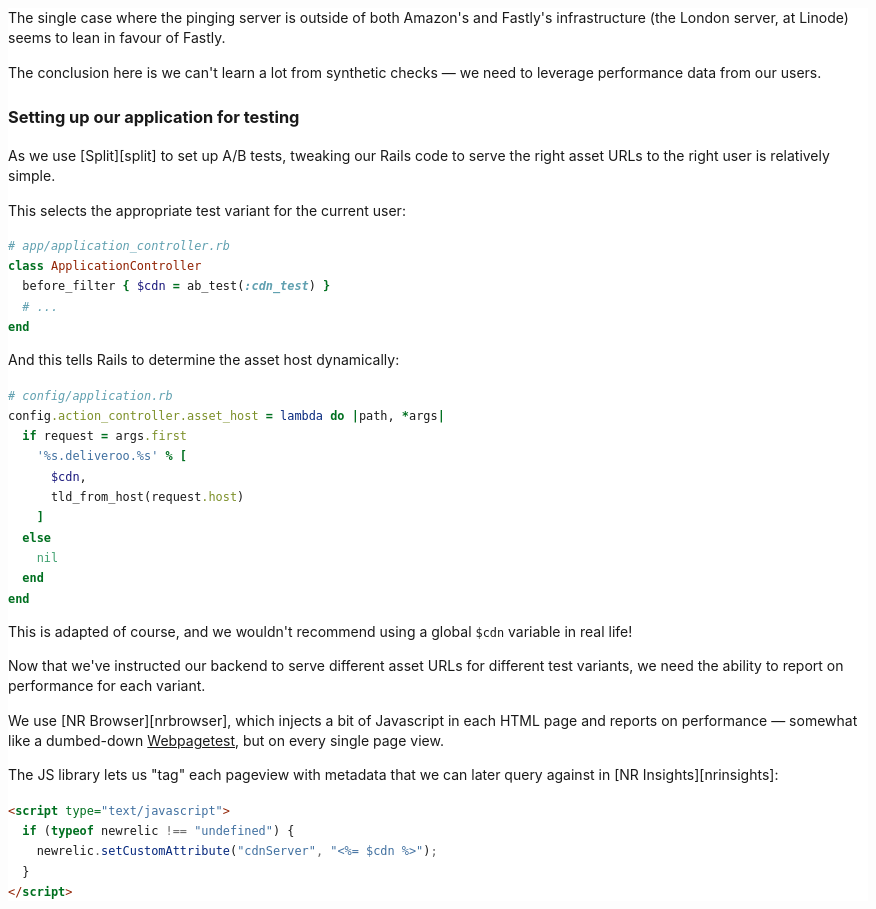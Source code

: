 The single case where the pinging server is outside of both Amazon's and
Fastly's infrastructure (the London server, at Linode) seems to lean in favour
of Fastly.

The conclusion here is we can't learn a lot from synthetic checks — we need to
leverage performance data from our users.

### Setting up our application for testing

As we use [Split][split] to set up A/B tests, tweaking our Rails code to serve
the right asset URLs to the right user is relatively simple.

This selects the appropriate test variant for the current user:

```ruby
# app/application_controller.rb
class ApplicationController
  before_filter { $cdn = ab_test(:cdn_test) }
  # ...
end
```

And this tells Rails to determine the asset host dynamically:

```ruby
# config/application.rb
config.action_controller.asset_host = lambda do |path, *args|
  if request = args.first
    '%s.deliveroo.%s' % [
      $cdn,
      tld_from_host(request.host)
    ]
  else
    nil
  end
end
```

This is adapted of course, and we wouldn't recommend using a global `$cdn`
variable in real life!

Now that we've instructed our backend to serve different asset URLs for
different test variants, we need the ability to report on performance for each
variant.

We use [NR Browser][nrbrowser], which injects a bit of Javascript in each HTML
page and reports on performance — somewhat like a dumbed-down
[Webpagetest](http://www.webpagetest.org/), but on every single page view.

The JS library lets us "tag" each pageview with metadata that we can later query
against in [NR Insights][nrinsights]:

```html
<script type="text/javascript">
  if (typeof newrelic !== "undefined") {
    newrelic.setCustomAttribute("cdnServer", "<%= $cdn %>");
  }
</script>
```


[^cdn]: [Content Delivery Network](https://en.wikipedia.org/wiki/Content_delivery_network)
[^pop]: "Point of Presence". This refers to the many caching servers a CDN places as close as possible to users, typically within ISPs' datacenters. POP placement significantly influences performance.
[cloudfront]: https://aws.amazon.com/cloudfront/
[fastly]: https://www.fastly.com/
[nrsynth]: https://newrelic.com/synthetics
[nrinsights]: https://newrelic.com/insights
[nrbrowser]: https://newrelic.com/browser
[split]: https://github.com/splitrb/split#split
[segment]: https://segment.com/
[pingdom]: https://www.pingdom.com/